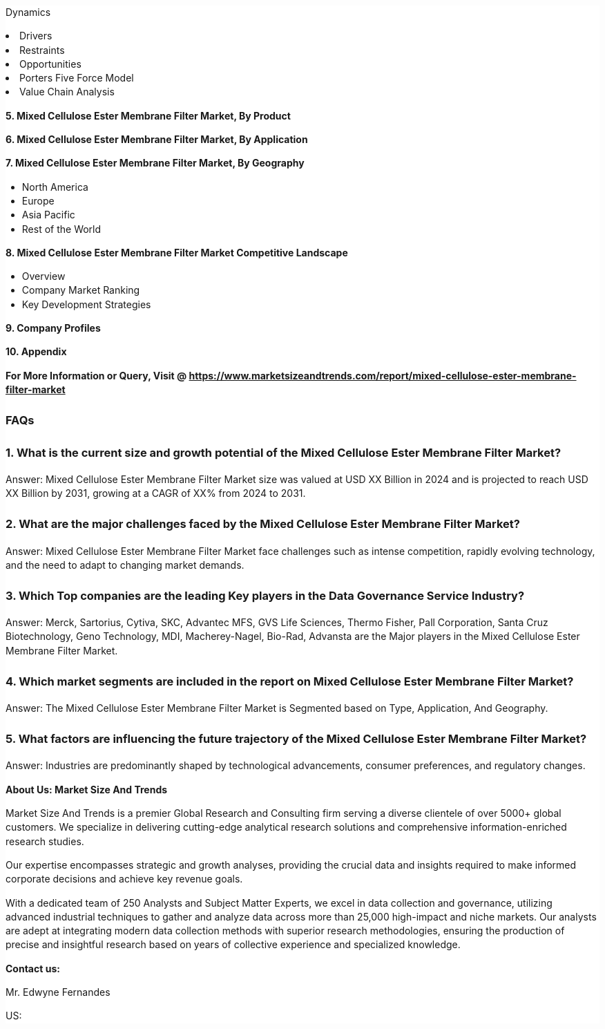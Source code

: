 Dynamics</span></li><li><span class="">Drivers</span></li><li><span class="">Restraints</span></li><li><span class="">Opportunities</span></li><li><span class="">Porters Five Force Model</span></li><li><span class="">Value Chain Analysis</span></li></ul></div><div class="" data-test-id=""><p><strong><span class="">5. Mixed Cellulose Ester Membrane Filter Market, By Product</span></strong></p></div><div class="" data-test-id=""><p><strong><span class="">6. Mixed Cellulose Ester Membrane Filter Market, By Application</span></strong></p></div><div class="" data-test-id=""><p><strong><span class="">7. Mixed Cellulose Ester Membrane Filter Market, By Geography</span></strong></p></div><div class="" data-test-id=""><ul><li><span class="">North America</span></li><li><span class="">Europe</span></li><li><span class="">Asia Pacific</span></li><li><span class="">Rest of the World</span></li></ul></div><div class="" data-test-id=""><p><strong><span class="">8. Mixed Cellulose Ester Membrane Filter Market Competitive Landscape</span></strong></p></div><div class="" data-test-id=""><ul><li><span class="">Overview</span></li><li><span class="">Company Market Ranking</span></li><li><span class="">Key Development Strategies</span></li></ul></div><div class="" data-test-id=""><p><strong><span class="">9. Company Profiles</span></strong></p></div><div class="" data-test-id=""><p><strong><span class="">10. Appendix</span></strong></p></div><div class="" data-test-id=""><p><strong><span class="">For More Information or Query, Visit @ <a href="https://www.marketsizeandtrends.com/report/mixed-cellulose-ester-membrane-filter-market" target="_blank">https://www.marketsizeandtrends.com/report/mixed-cellulose-ester-membrane-filter-market</a></span></strong></p></div><div class="" data-test-id=""><div class="article-main__content" data-test-id="publishing-text-block"><h3><strong><span class="">FAQs</span></strong></h3></div><div class="article-main__content" data-test-id="publishing-text-block"><h3><span class="">1. What is the current size and growth potential of the Mixed Cellulose Ester Membrane Filter Market?</span></h3></div><div class="article-main__content" data-test-id="publishing-text-block"><p><span class="font-[700]">Answer</span><span class="">: Mixed Cellulose Ester Membrane Filter Market size was valued at USD XX Billion in 2024 and is projected to reach USD XX Billion by 2031, growing at a CAGR of XX% from 2024 to 2031.</span></p></div><div class="article-main__content" data-test-id="publishing-text-block"><h3><span class="">2. What are the major challenges faced by the Mixed Cellulose Ester Membrane Filter Market?</span></h3></div><div class="article-main__content" data-test-id="publishing-text-block"><p><span class="font-[700]">Answer</span><span class="">: Mixed Cellulose Ester Membrane Filter Market face challenges such as intense competition, rapidly evolving technology, and the need to adapt to changing market demands.</span></p></div><div class="article-main__content" data-test-id="publishing-text-block"><h3><span class="">3. Which Top companies are the leading Key players in the Data Governance Service Industry?</span></h3></div><div class="article-main__content" data-test-id="publishing-text-block"><p><span class="font-[700]">Answer</span><span class="">: Merck, Sartorius, Cytiva, SKC, Advantec MFS, GVS Life Sciences, Thermo Fisher, Pall Corporation, Santa Cruz Biotechnology, Geno Technology, MDI, Macherey-Nagel, Bio-Rad, Advansta are the Major players in the Mixed Cellulose Ester Membrane Filter Market.</span></p></div><div class="article-main__content" data-test-id="publishing-text-block"><h3><span class="">4. Which market segments are included in the report on Mixed Cellulose Ester Membrane Filter Market?</span></h3></div><div class="article-main__content" data-test-id="publishing-text-block"><p><span class="font-[700]">Answer</span><span class="">: The Mixed Cellulose Ester Membrane Filter Market is Segmented based on Type, Application, And Geography.</span></p></div><div class="article-main__content" data-test-id="publishing-text-block"><h3><span class="">5. What factors are influencing the future trajectory of the Mixed Cellulose Ester Membrane Filter Market?</span></h3></div><div class="article-main__content" data-test-id="publishing-text-block"><p><span class="font-[700]">Answer:</span><span class="">&nbsp;Industries are predominantly shaped by technological advancements, consumer preferences, and regulatory changes.</span></p></div><p><strong><span class="">About Us: Market Size And Trends</span></strong></p></div><div class="" data-test-id=""><p><span class="">Market Size And Trends is a premier Global Research and Consulting firm serving a diverse clientele of over 5000+ global customers. We specialize in delivering cutting-edge analytical research solutions and comprehensive information-enriched research studies.</span></p></div><div class="" data-test-id=""><p><span class="">Our expertise encompasses strategic and growth analyses, providing the crucial data and insights required to make informed corporate decisions and achieve key revenue goals.</span></p></div><div class="" data-test-id=""><p><span class="">With a dedicated team of 250 Analysts and Subject Matter Experts, we excel in data collection and governance, utilizing advanced industrial techniques to gather and analyze data across more than 25,000 high-impact and niche markets. Our analysts are adept at integrating modern data collection methods with superior research methodologies, ensuring the production of precise and insightful research based on years of collective experience and specialized knowledge.</span></p></div><div class="" data-test-id=""><p><strong><span class="">Contact us:</span></strong></p></div><div class="" data-test-id=""><p><span class="">Mr. Edwyne Fernandes</span></p></div><div class="" data-test-id=""><p><span class="">US: